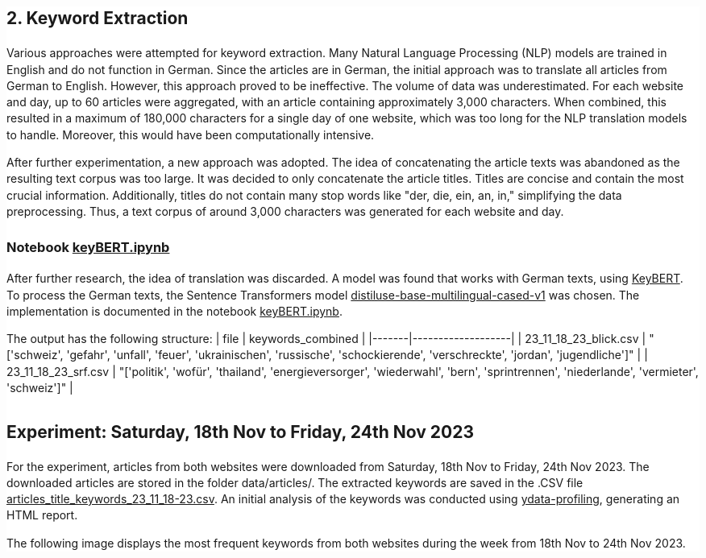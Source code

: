 ## 2. Keyword Extraction
Various approaches were attempted for keyword extraction. Many Natural Language Processing (NLP) models are trained in English and do not function in German. Since the articles are in German, the initial approach was to translate all articles from German to English. However, this approach proved to be ineffective. The volume of data was underestimated. For each website and day, up to 60 articles were aggregated, with an article containing approximately 3,000 characters. When combined, this resulted in a maximum of 180,000 characters for a single day of one website, which was too long for the NLP translation models to handle. Moreover, this would have been computationally intensive.

After further experimentation, a new approach was adopted. The idea of concatenating the article texts was abandoned as the resulting text corpus was too large. It was decided to only concatenate the article titles. Titles are concise and contain the most crucial information. Additionally, titles do not contain many stop words like "der, die, ein, an, in," simplifying the data preprocessing. Thus, a text corpus of around 3,000 characters was generated for each website and day.

### Notebook [keyBERT.ipynb](keyBERT.ipynb)
After further research, the idea of translation was discarded. A model was found that works with German texts, using [KeyBERT](https://maartengr.github.io/KeyBERT/). To process the German texts, the Sentence Transformers model [distiluse-base-multilingual-cased-v1](https://www.sbert.net/docs/pretrained_models.html) was chosen. The implementation is documented in the notebook [keyBERT.ipynb](keyBERT.ipynb).  

The output has the following structure:
| file  | keywords_combined |
|-------|-------------------|
| 23_11_18_23_blick.csv | "['schweiz', 'gefahr', 'unfall', 'feuer', 'ukrainischen', 'russische', 'schockierende', 'verschreckte', 'jordan', 'jugendliche']" |
| 23_11_18_23_srf.csv | "['politik', 'wofür', 'thailand', 'energieversorger', 'wiederwahl', 'bern', 'sprintrennen', 'niederlande', 'vermieter', 'schweiz']" |

## Experiment: Saturday, 18th Nov to Friday, 24th Nov 2023
For the experiment, articles from both websites were downloaded from Saturday, 18th Nov to Friday, 24th Nov 2023. The downloaded articles are stored in the folder data/articles/. The extracted keywords are saved in the .CSV file [articles_title_keywords_23_11_18-23.csv](/data/articles_title_keywords_23_11_18-23.csv). An initial analysis of the keywords was conducted using [ydata-profiling](https://docs.profiling.ydata.ai/latest/), generating an HTML report.

The following image displays the most frequent keywords from both websites during the week from 18th Nov to 24th Nov 2023.
